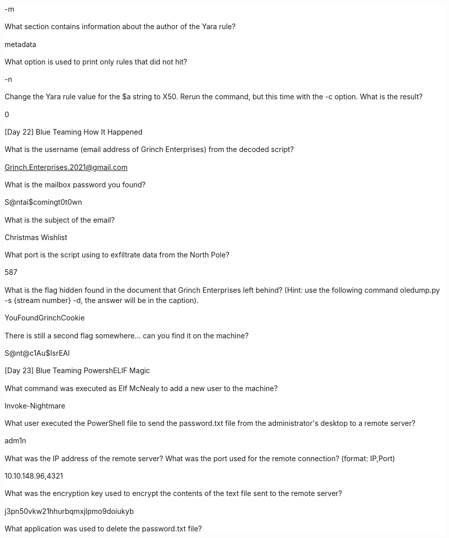 -m

What section contains information about the author of the Yara rule?

metadata

What option is used to print only rules that did not hit?

-n

Change the Yara rule value for the $a string to X50. Rerun the command, but this time with the -c option. What is the result?

0

 [Day 22] Blue Teaming How It Happened
 
 What is the username (email address of Grinch Enterprises) from the decoded script?
 
Grinch.Enterprises.2021@gmail.com

What is the mailbox password you found?

S@ntai$comingt0t0wn

What is the subject of the email?

Christmas Wishlist

What port is the script using to exfiltrate data from the North Pole?

587

What is the flag hidden found in the document that Grinch Enterprises left behind? (Hint: use the following command oledump.py -s {stream number} -d, the answer will be in the caption).

YouFoundGrinchCookie

There is still a second flag somewhere... can you find it on the machine?

S@nt@c1Au$IsrEAl

[Day 23] Blue Teaming PowershELlF Magic

What command was executed as Elf McNealy to add a new user to the machine?

Invoke-Nightmare

What user executed the PowerShell file to send the password.txt file from the administrator's desktop to a remote server?

adm1n

What was the IP address of the remote server? What was the port used for the remote connection? (format: IP,Port)

10.10.148.96,4321

What was the encryption key used to encrypt the contents of the text file sent to the remote server?

j3pn50vkw21hhurbqmxjlpmo9doiukyb

What application was used to delete the password.txt file?
